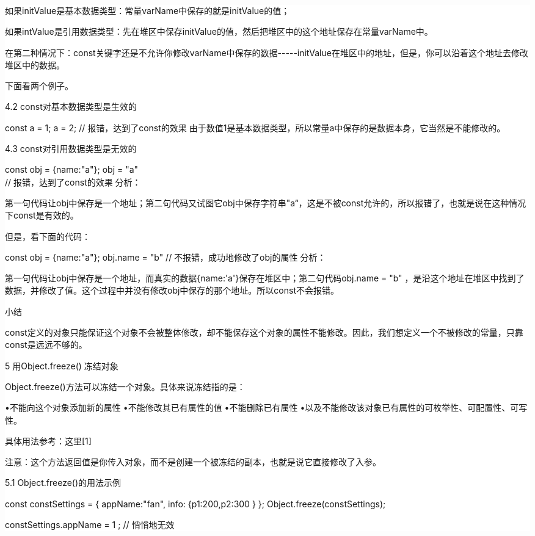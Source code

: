 如果initValue是基本数据类型：常量varName中保存的就是initValue的值；

如果intValue是引用数据类型：先在堆区中保存initValue的值，然后把堆区中的这个地址保存在常量varName中。

在第二种情况下：const关键字还是不允许你修改varName中保存的数据-----initValue在堆区中的地址，但是，你可以沿着这个地址去修改堆区中的数据。

下面看两个例子。

4.2 const对基本数据类型是生效的

const a = 1;
a = 2; // 报错，达到了const的效果
由于数值1是基本数据类型，所以常量a中保存的是数据本身，它当然是不能修改的。

4.3 const对引用数据类型是无效的

const obj = {name:"a"};
obj = "a"      
// 报错，达到了const的效果
分析：

第一句代码让obj中保存是一个地址；第二句代码又试图它obj中保存字符串"a“，这是不被const允许的，所以报错了，也就是说在这种情况下const是有效的。

但是，看下面的代码：

const obj = {name:"a"};
obj.name = "b" 
// 不报错，成功地修改了obj的属性
分析：

第一句代码让obj中保存是一个地址，而真实的数据{name:'a'}保存在堆区中；第二句代码obj.name = "b" ，是沿这个地址在堆区中找到了数据，并修改了值。这个过程中并没有修改obj中保存的那个地址。所以const不会报错。

小结

const定义的对象只能保证这个对象不会被整体修改，却不能保存这个对象的属性不能修改。因此，我们想定义一个不被修改的常量，只靠const是远远不够的。

5 用Object.freeze() 冻结对象

Object.freeze()方法可以冻结一个对象。具体来说冻结指的是：

•不能向这个对象添加新的属性
•不能修改其已有属性的值
•不能删除已有属性
•以及不能修改该对象已有属性的可枚举性、可配置性、可写性。

具体用法参考：这里[1]

注意：这个方法返回值是你传入对象，而不是创建一个被冻结的副本，也就是说它直接修改了入参。

5.1 Object.freeze()的用法示例

const constSettings = {
    appName:"fan",
    info: {p1:200,p2:300 }
};
Object.freeze(constSettings);

constSettings.appName = 1 ; 
// 悄悄地无效
